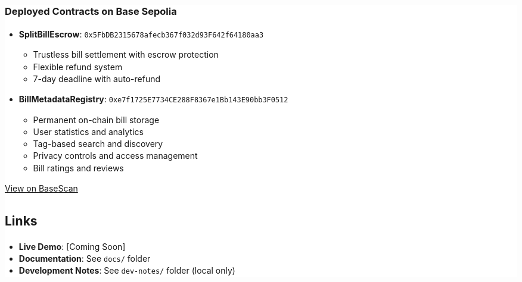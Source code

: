 ### Deployed Contracts on Base Sepolia

- **SplitBillEscrow**: `0x5FbDB2315678afecb367f032d93F642f64180aa3`
  - Trustless bill settlement with escrow protection
  - Flexible refund system
  - 7-day deadline with auto-refund
  
- **BillMetadataRegistry**: `0xe7f1725E7734CE288F8367e1Bb143E90bb3F0512`
  - Permanent on-chain bill storage
  - User statistics and analytics
  - Tag-based search and discovery
  - Privacy controls and access management
  - Bill ratings and reviews

[View on BaseScan](https://sepolia.basescan.org/)

## Links

- **Live Demo**: [Coming Soon]
- **Documentation**: See `docs/` folder
- **Development Notes**: See `dev-notes/` folder (local only)
